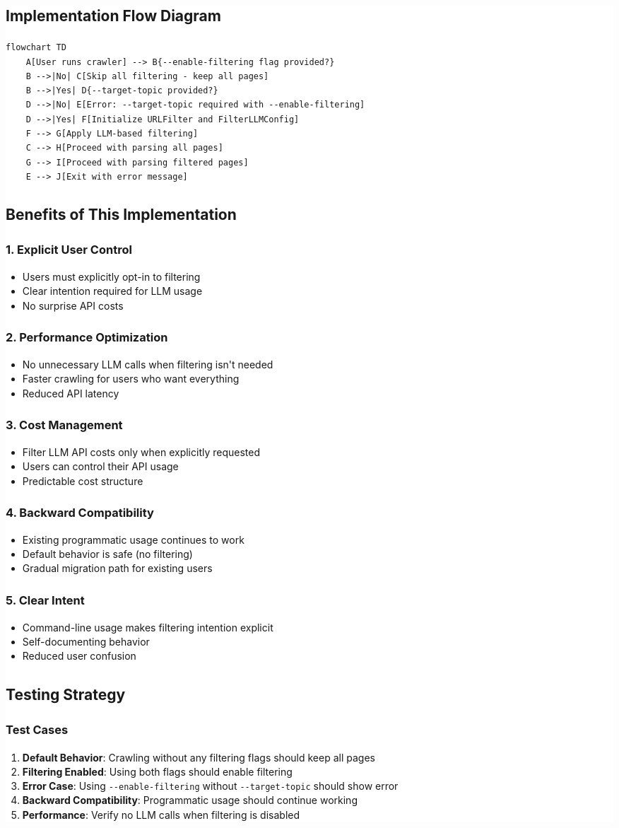 ## Implementation Flow Diagram

```mermaid
flowchart TD
    A[User runs crawler] --> B{--enable-filtering flag provided?}
    B -->|No| C[Skip all filtering - keep all pages]
    B -->|Yes| D{--target-topic provided?}
    D -->|No| E[Error: --target-topic required with --enable-filtering]
    D -->|Yes| F[Initialize URLFilter and FilterLLMConfig]
    F --> G[Apply LLM-based filtering]
    C --> H[Proceed with parsing all pages]
    G --> I[Proceed with parsing filtered pages]
    E --> J[Exit with error message]
```

## Benefits of This Implementation

### 1. **Explicit User Control**
- Users must explicitly opt-in to filtering
- Clear intention required for LLM usage
- No surprise API costs

### 2. **Performance Optimization**
- No unnecessary LLM calls when filtering isn't needed
- Faster crawling for users who want everything
- Reduced API latency

### 3. **Cost Management**
- Filter LLM API costs only when explicitly requested
- Users can control their API usage
- Predictable cost structure

### 4. **Backward Compatibility**
- Existing programmatic usage continues to work
- Default behavior is safe (no filtering)
- Gradual migration path for existing users

### 5. **Clear Intent**
- Command-line usage makes filtering intention explicit
- Self-documenting behavior
- Reduced user confusion

## Testing Strategy

### Test Cases
1. **Default Behavior**: Crawling without any filtering flags should keep all pages
2. **Filtering Enabled**: Using both flags should enable filtering
3. **Error Case**: Using `--enable-filtering` without `--target-topic` should show error
4. **Backward Compatibility**: Programmatic usage should continue working
5. **Performance**: Verify no LLM calls when filtering is disabled
